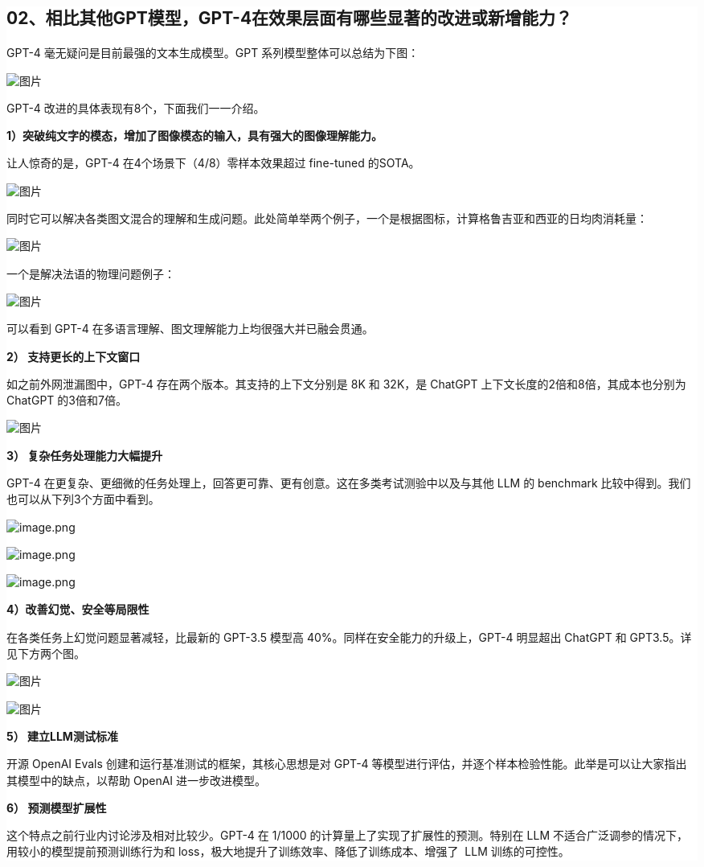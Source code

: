 02、相比其他GPT模型，GPT-4在效果层面有哪些显著的改进或新增能力？
-------------------------------------

GPT-4 毫无疑问是目前最强的文本生成模型。GPT 系列模型整体可以总结为下图：

![图片](/images/jueJin/f7f04bd81089454.png)

GPT-4 改进的具体表现有8个，下面我们一一介绍。

**1）突破纯文字的模态，增加了图像模态的输入，具有强大的图像理解能力。**

让人惊奇的是，GPT-4 在4个场景下（4/8）零样本效果超过 fine-tuned 的SOTA。

![图片](/images/jueJin/4b918b16876d439.png)

同时它可以解决各类图文混合的理解和生成问题。此处简单举两个例子，一个是根据图标，计算格鲁吉亚和西亚的日均肉消耗量：

![图片](/images/jueJin/befbb7db263a43a.png)

一个是解决法语的物理问题例子：

![图片](/images/jueJin/fde0264d871e4ad.png)

可以看到 GPT-4 在多语言理解、图文理解能力上均很强大并已融会贯通。

**2） 支持更长的上下文窗口**

如之前外网泄漏图中，GPT-4 存在两个版本。其支持的上下文分别是 8K 和 32K，是 ChatGPT 上下文长度的2倍和8倍，其成本也分别为 ChatGPT 的3倍和7倍。

![图片](/images/jueJin/b95fb5e0b1434bc.png)

**3） 复杂任务处理能力大幅提升**

GPT-4 在更复杂、更细微的任务处理上，回答更可靠、更有创意。这在多类考试测验中以及与其他 LLM 的 benchmark 比较中得到。我们也可以从下列3个方面中看到。

![image.png](/images/jueJin/eec79b020c9d488.png)

![image.png](/images/jueJin/f3033858e88c45f.png)

![image.png](/images/jueJin/7a7f6a21c55a424.png)

**4）改善幻觉、安全等局限性**

在各类任务上幻觉问题显著减轻，比最新的 GPT-3.5 模型高 40%。同样在安全能力的升级上，GPT-4 明显超出 ChatGPT 和 GPT3.5。详见下方两个图。

![图片](/images/jueJin/c31de061d528402.png)

![图片](/images/jueJin/9a6ab661acf4432.png)

**5） 建立LLM测试标准**

开源 OpenAI Evals 创建和运行基准测试的框架，其核心思想是对 GPT-4 等模型进行评估，并逐个样本检验性能。此举是可以让大家指出其模型中的缺点，以帮助 OpenAI 进一步改进模型。

**6） 预测模型扩展性**

这个特点之前行业内讨论涉及相对比较少。GPT-4 在 1/1000 的计算量上了实现了扩展性的预测。特别在 LLM 不适合广泛调参的情况下，用较小的模型提前预测训练行为和 loss，极大地提升了训练效率、降低了训练成本、增强了  LLM 训练的可控性。
